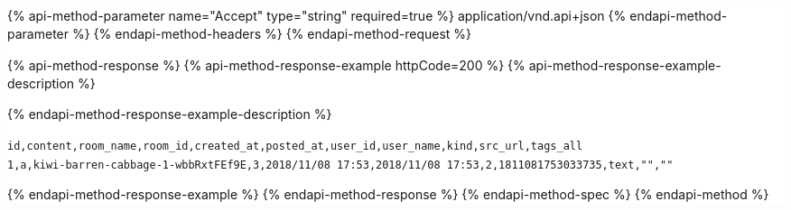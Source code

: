 {% api-method-parameter name="Accept" type="string" required=true %}
application/vnd.api+json
{% endapi-method-parameter %}
{% endapi-method-headers %}
{% endapi-method-request %}

{% api-method-response %}
{% api-method-response-example httpCode=200 %}
{% api-method-response-example-description %}

{% endapi-method-response-example-description %}

```
id,content,room_name,room_id,created_at,posted_at,user_id,user_name,kind,src_url,tags_all
1,a,kiwi-barren-cabbage-1-wbbRxtFEf9E,3,2018/11/08 17:53,2018/11/08 17:53,2,1811081753033735,text,"",""
```
{% endapi-method-response-example %}
{% endapi-method-response %}
{% endapi-method-spec %}
{% endapi-method %}
